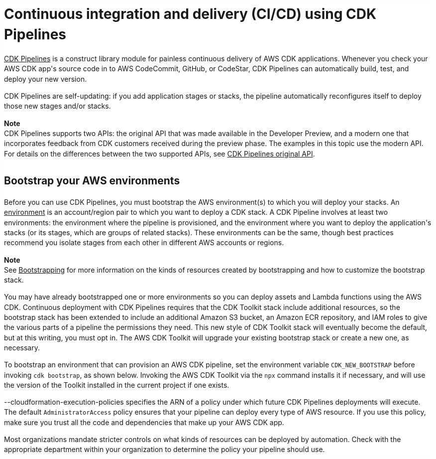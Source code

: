 # Continuous integration and delivery \(CI/CD\) using CDK Pipelines<a name="cdk_pipeline"></a>

[CDK Pipelines](https://docs.aws.amazon.com/cdk/api/v1/docs/pipelines-readme.html) is a construct library module for painless continuous delivery of AWS CDK applications\. Whenever you check your AWS CDK app's source code in to AWS CodeCommit, GitHub, or CodeStar, CDK Pipelines can automatically build, test, and deploy your new version\.

CDK Pipelines are self\-updating: if you add application stages or stacks, the pipeline automatically reconfigures itself to deploy those new stages and/or stacks\.

**Note**  
CDK Pipelines supports two APIs: the original API that was made available in the Developer Preview, and a modern one that incorporates feedback from CDK customers received during the preview phase\. The examples in this topic use the modern API\. For details on the differences between the two supported APIs, see [CDK Pipelines original API](https://github.com/aws/aws-cdk/blob/master/packages/@aws-cdk/pipelines/ORIGINAL_API.md)\.

## Bootstrap your AWS environments<a name="cdk_pipeline_bootstrap"></a>

Before you can use CDK Pipelines, you must bootstrap the AWS environment\(s\) to which you will deploy your stacks\. An [environment](environments.md) is an account/region pair to which you want to deploy a CDK stack\. A CDK Pipeline involves at least two environments: the environment where the pipeline is provisioned, and the environment where you want to deploy the application's stacks \(or its stages, which are groups of related stacks\)\. These environments can be the same, though best practices recommend you isolate stages from each other in different AWS accounts or regions\.

**Note**  
See [Bootstrapping](bootstrapping.md) for more information on the kinds of resources created by bootstrapping and how to customize the bootstrap stack\.

You may have already bootstrapped one or more environments so you can deploy assets and Lambda functions using the AWS CDK\. Continuous deployment with CDK Pipelines requires that the CDK Toolkit stack include additional resources, so the bootstrap stack has been extended to include an additional Amazon S3 bucket, an Amazon ECR repository, and IAM roles to give the various parts of a pipeline the permissions they need\. This new style of CDK Toolkit stack will eventually become the default, but at this writing, you must opt in\. The AWS CDK Toolkit will upgrade your existing bootstrap stack or create a new one, as necessary\.

To bootstrap an environment that can provision an AWS CDK pipeline, set the environment variable `CDK_NEW_BOOTSTRAP` before invoking `cdk bootstrap`, as shown below\. Invoking the AWS CDK Toolkit via the `npx` command installs it if necessary, and will use the version of the Toolkit installed in the current project if one exists\. 

\-\-cloudformation\-execution\-policies specifies the ARN of a policy under which future CDK Pipelines deployments will execute\. The default `AdministratorAccess` policy ensures that your pipeline can deploy every type of AWS resource\. If you use this policy, make sure you trust all the code and dependencies that make up your AWS CDK app\.

Most organizations mandate stricter controls on what kinds of resources can be deployed by automation\. Check with the appropriate department within your organization to determine the policy your pipeline should use\.
